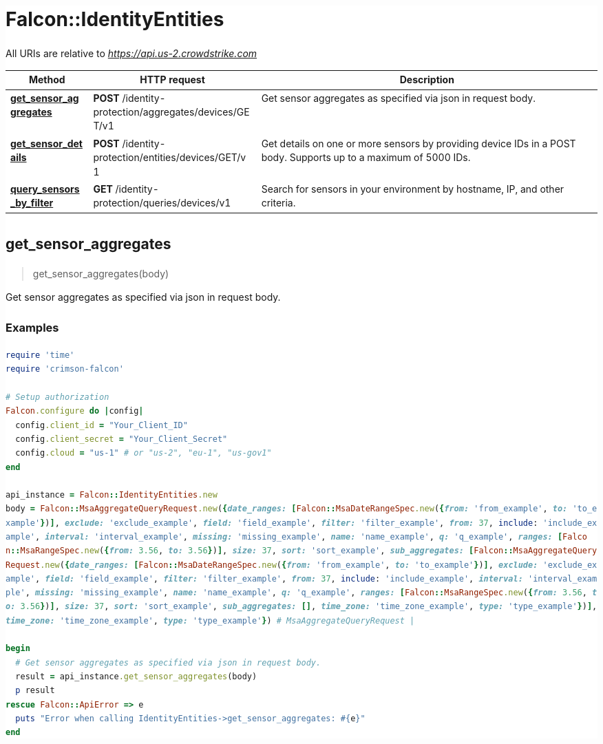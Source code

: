 # Falcon::IdentityEntities

All URIs are relative to *https://api.us-2.crowdstrike.com*

| Method | HTTP request | Description |
| ------ | ------------ | ----------- |
| [**get_sensor_aggregates**](IdentityEntities.md#get_sensor_aggregates) | **POST** /identity-protection/aggregates/devices/GET/v1 | Get sensor aggregates as specified via json in request body. |
| [**get_sensor_details**](IdentityEntities.md#get_sensor_details) | **POST** /identity-protection/entities/devices/GET/v1 | Get details on one or more sensors by providing device IDs in a POST body. Supports up to a maximum of 5000 IDs. |
| [**query_sensors_by_filter**](IdentityEntities.md#query_sensors_by_filter) | **GET** /identity-protection/queries/devices/v1 | Search for sensors in your environment by hostname, IP, and other criteria. |


## get_sensor_aggregates

> <MsaAggregatesResponse> get_sensor_aggregates(body)

Get sensor aggregates as specified via json in request body.

### Examples

```ruby
require 'time'
require 'crimson-falcon'

# Setup authorization
Falcon.configure do |config|
  config.client_id = "Your_Client_ID"
  config.client_secret = "Your_Client_Secret"
  config.cloud = "us-1" # or "us-2", "eu-1", "us-gov1"
end

api_instance = Falcon::IdentityEntities.new
body = Falcon::MsaAggregateQueryRequest.new({date_ranges: [Falcon::MsaDateRangeSpec.new({from: 'from_example', to: 'to_example'})], exclude: 'exclude_example', field: 'field_example', filter: 'filter_example', from: 37, include: 'include_example', interval: 'interval_example', missing: 'missing_example', name: 'name_example', q: 'q_example', ranges: [Falcon::MsaRangeSpec.new({from: 3.56, to: 3.56})], size: 37, sort: 'sort_example', sub_aggregates: [Falcon::MsaAggregateQueryRequest.new({date_ranges: [Falcon::MsaDateRangeSpec.new({from: 'from_example', to: 'to_example'})], exclude: 'exclude_example', field: 'field_example', filter: 'filter_example', from: 37, include: 'include_example', interval: 'interval_example', missing: 'missing_example', name: 'name_example', q: 'q_example', ranges: [Falcon::MsaRangeSpec.new({from: 3.56, to: 3.56})], size: 37, sort: 'sort_example', sub_aggregates: [], time_zone: 'time_zone_example', type: 'type_example'})], time_zone: 'time_zone_example', type: 'type_example'}) # MsaAggregateQueryRequest | 

begin
  # Get sensor aggregates as specified via json in request body.
  result = api_instance.get_sensor_aggregates(body)
  p result
rescue Falcon::ApiError => e
  puts "Error when calling IdentityEntities->get_sensor_aggregates: #{e}"
end
```
